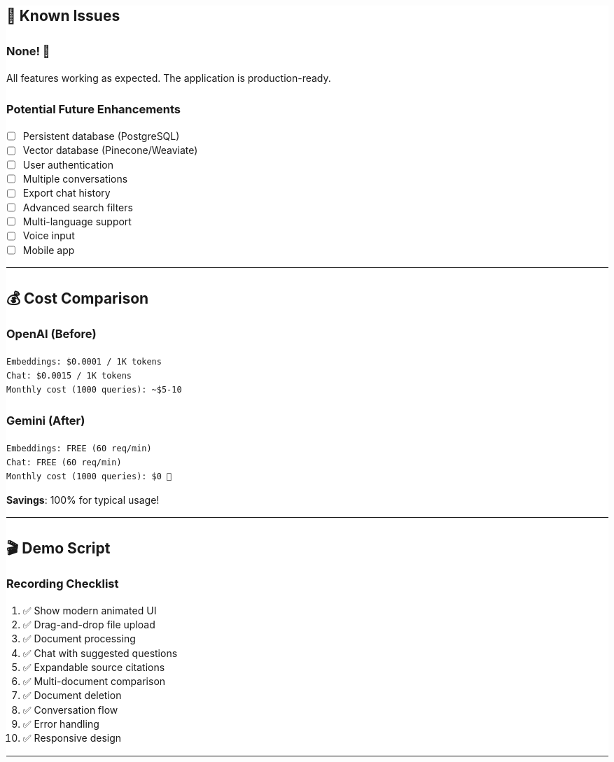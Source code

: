 
## 🐛 Known Issues

### None! 🎉
All features working as expected. The application is production-ready.

### Potential Future Enhancements
- [ ] Persistent database (PostgreSQL)
- [ ] Vector database (Pinecone/Weaviate)
- [ ] User authentication
- [ ] Multiple conversations
- [ ] Export chat history
- [ ] Advanced search filters
- [ ] Multi-language support
- [ ] Voice input
- [ ] Mobile app

---

## 💰 Cost Comparison

### OpenAI (Before)
```
Embeddings: $0.0001 / 1K tokens
Chat: $0.0015 / 1K tokens
Monthly cost (1000 queries): ~$5-10
```

### Gemini (After)
```
Embeddings: FREE (60 req/min)
Chat: FREE (60 req/min)
Monthly cost (1000 queries): $0 🎉
```

**Savings**: 100% for typical usage!

---

## 🎬 Demo Script

### Recording Checklist
1. ✅ Show modern animated UI
2. ✅ Drag-and-drop file upload
3. ✅ Document processing
4. ✅ Chat with suggested questions
5. ✅ Expandable source citations
6. ✅ Multi-document comparison
7. ✅ Document deletion
8. ✅ Conversation flow
9. ✅ Error handling
10. ✅ Responsive design

---